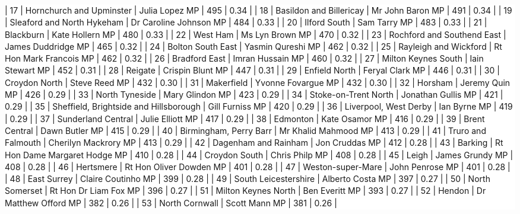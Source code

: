 | 17 | Hornchurch and Upminster | Julia Lopez MP | 495 | 0.34 |
| 18 | Basildon and Billericay | Mr John Baron MP | 491 | 0.34 |
| 19 | Sleaford and North Hykeham | Dr Caroline Johnson MP | 484 | 0.33 |
| 20 | Ilford South | Sam Tarry MP | 483 | 0.33 |
| 21 | Blackburn | Kate Hollern MP | 480 | 0.33 |
| 22 | West Ham | Ms Lyn Brown MP | 470 | 0.32 |
| 23 | Rochford and Southend East | James Duddridge MP | 465 | 0.32 |
| 24 | Bolton South East | Yasmin Qureshi MP | 462 | 0.32 |
| 25 | Rayleigh and Wickford | Rt Hon Mark Francois MP | 462 | 0.32 |
| 26 | Bradford East | Imran Hussain MP | 460 | 0.32 |
| 27 | Milton Keynes South | Iain Stewart MP | 452 | 0.31 |
| 28 | Reigate | Crispin Blunt MP | 447 | 0.31 |
| 29 | Enfield North | Feryal Clark MP | 446 | 0.31 |
| 30 | Croydon North | Steve Reed MP | 432 | 0.30 |
| 31 | Makerfield | Yvonne Fovargue MP | 432 | 0.30 |
| 32 | Horsham | Jeremy Quin MP | 426 | 0.29 |
| 33 | North Tyneside | Mary Glindon MP | 423 | 0.29 |
| 34 | Stoke-on-Trent North | Jonathan Gullis MP | 421 | 0.29 |
| 35 | Sheffield, Brightside and Hillsborough | Gill Furniss MP | 420 | 0.29 |
| 36 | Liverpool, West Derby | Ian Byrne MP | 419 | 0.29 |
| 37 | Sunderland Central | Julie Elliott MP | 417 | 0.29 |
| 38 | Edmonton | Kate Osamor MP | 416 | 0.29 |
| 39 | Brent Central | Dawn Butler MP | 415 | 0.29 |
| 40 | Birmingham, Perry Barr | Mr Khalid Mahmood MP | 413 | 0.29 |
| 41 | Truro and Falmouth | Cherilyn Mackrory MP | 413 | 0.29 |
| 42 | Dagenham and Rainham | Jon Cruddas MP | 412 | 0.28 |
| 43 | Barking | Rt Hon Dame Margaret Hodge MP | 410 | 0.28 |
| 44 | Croydon South | Chris Philp MP | 408 | 0.28 |
| 45 | Leigh | James Grundy MP | 408 | 0.28 |
| 46 | Hertsmere | Rt Hon Oliver Dowden MP | 401 | 0.28 |
| 47 | Weston-super-Mare | John Penrose MP | 401 | 0.28 |
| 48 | East Surrey | Claire Coutinho MP | 399 | 0.28 |
| 49 | South Leicestershire | Alberto Costa MP | 397 | 0.27 |
| 50 | North Somerset | Rt Hon Dr Liam Fox MP | 396 | 0.27 |
| 51 | Milton Keynes North | Ben Everitt MP | 393 | 0.27 |
| 52 | Hendon | Dr Matthew Offord MP | 382 | 0.26 |
| 53 | North Cornwall | Scott Mann MP | 381 | 0.26 |